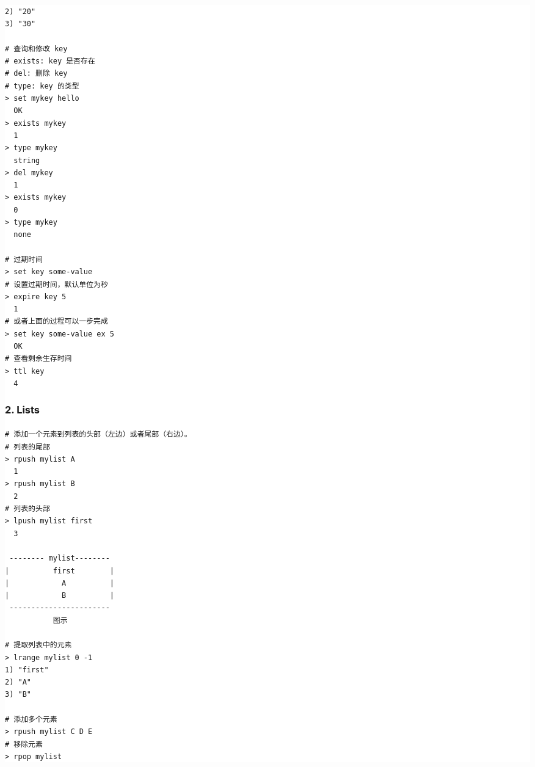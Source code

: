 ```
2) "20"
3) "30"

# 查询和修改 key
# exists: key 是否存在
# del: 删除 key
# type: key 的类型
> set mykey hello
  OK
> exists mykey
  1
> type mykey
  string
> del mykey
  1
> exists mykey
  0
> type mykey
  none

# 过期时间
> set key some-value
# 设置过期时间，默认单位为秒
> expire key 5
  1
# 或者上面的过程可以一步完成
> set key some-value ex 5
  OK
# 查看剩余生存时间
> ttl key
  4
```

### 2. Lists

```
# 添加一个元素到列表的头部（左边）或者尾部（右边）。
# 列表的尾部
> rpush mylist A
  1
> rpush mylist B
  2
# 列表的头部
> lpush mylist first
  3

 -------- mylist--------
|          first        |
|            A          |
|            B          |
 -----------------------
           图示

# 提取列表中的元素
> lrange mylist 0 -1
1) "first"
2) "A"
3) "B"

# 添加多个元素
> rpush mylist C D E
# 移除元素
> rpop mylist
```